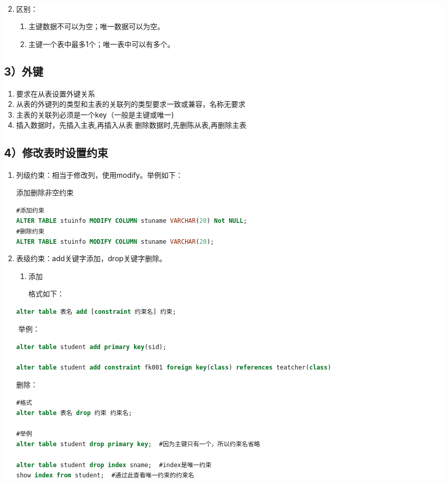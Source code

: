 2. 区别：

   1. 主键数据不可以为空；唯一数据可以为空。

   2. 主键一个表中最多1个；唯一表中可以有多个。

      

## 3）外键

1. 要求在从表设置外键关系
2. 从表的外键列的类型和主表的关联列的类型要求一致或兼容，名称无要求
3. 主表的关联列必须是一个key（一般是主键或唯一)
4. 插入数据时，先插入主表,再插入从表
   删除数据时,先删陈从表,再删除主表



## 4）修改表时设置约束

1. 列级约束：相当于修改列，使用modify。举例如下：

   添加删除非空约束

   ~~~sql
   #添加约束
   ALTER TABLE stuinfo MODIFY COLUMN stuname VARCHAR(20) Not NULL;
   #删除约束
   ALTER TABLE stuinfo MODIFY COLUMN stuname VARCHAR(20);
   ~~~

2. 表级约束：add关键字添加，drop关键字删除。

   1. 添加

      格式如下：

   ~~~sql
   alter table 表名 add [constraint 约束名] 约束;
   ~~~

   ​	举例：

   ~~~sql
   alter table student add primary key(sid);
   
   alter table student add constraint fk001 foreign key(class) references teatcher(class)
   ~~~

   删除：

   ~~~sql
   #格式
   alter table 表名 drop 约束 约束名;
   
   #举例
   alter table student drop primary key;  #因为主键只有一个，所以约束名省略
   
   alter table student drop index sname;  #index是唯一约束
   show index from student;  #通过此查看唯一约束的约束名
   ~~~
